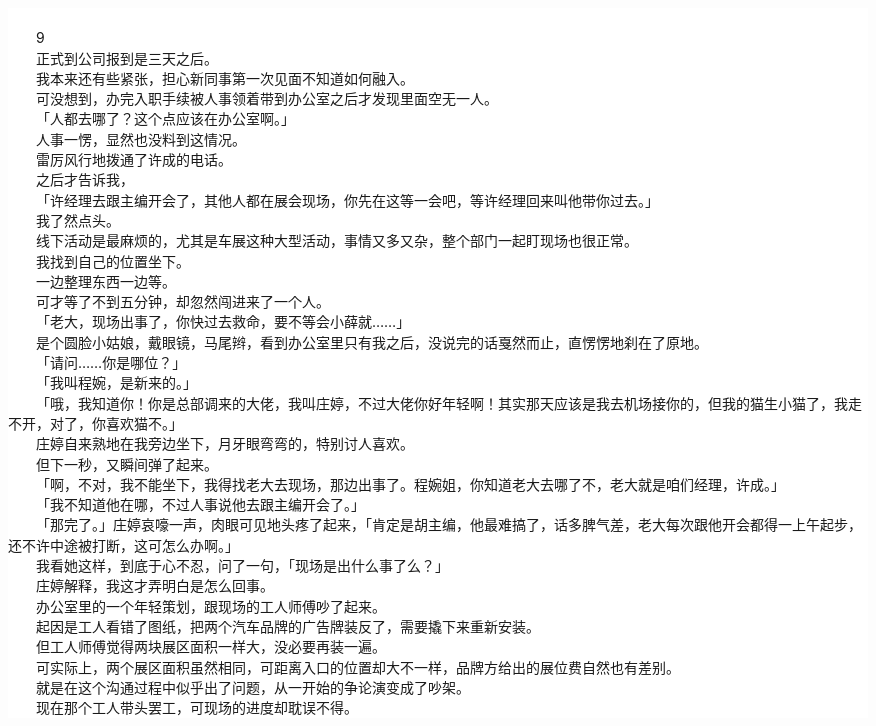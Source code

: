 <br>   
&emsp;&emsp;9  
<br>   
&emsp;&emsp;正式到公司报到是三天之后。  
<br>   
&emsp;&emsp;我本来还有些紧张，担心新同事第一次见面不知道如何融入。  
<br>   
&emsp;&emsp;可没想到，办完入职手续被人事领着带到办公室之后才发现里面空无一人。  
<br>   
&emsp;&emsp;「人都去哪了？这个点应该在办公室啊。」  
<br>   
&emsp;&emsp;人事一愣，显然也没料到这情况。  
<br>   
&emsp;&emsp;雷厉风行地拨通了许成的电话。  
<br>   
&emsp;&emsp;之后才告诉我，  
<br>   
&emsp;&emsp;「许经理去跟主编开会了，其他人都在展会现场，你先在这等一会吧，等许经理回来叫他带你过去。」  
<br>   
&emsp;&emsp;我了然点头。  
<br>   
&emsp;&emsp;线下活动是最麻烦的，尤其是车展这种大型活动，事情又多又杂，整个部门一起盯现场也很正常。  
<br>   
&emsp;&emsp;我找到自己的位置坐下。  
<br>   
&emsp;&emsp;一边整理东西一边等。  
<br>   
&emsp;&emsp;可才等了不到五分钟，却忽然闯进来了一个人。  
<br>   
&emsp;&emsp;「老大，现场出事了，你快过去救命，要不等会小薛就……」  
<br>   
&emsp;&emsp;是个圆脸小姑娘，戴眼镜，马尾辫，看到办公室里只有我之后，没说完的话戛然而止，直愣愣地刹在了原地。  
<br>   
&emsp;&emsp;「请问……你是哪位？」  
<br>   
&emsp;&emsp;「我叫程婉，是新来的。」  
<br>   
&emsp;&emsp;「哦，我知道你！你是总部调来的大佬，我叫庄婷，不过大佬你好年轻啊！其实那天应该是我去机场接你的，但我的猫生小猫了，我走不开，对了，你喜欢猫不。」  
<br>   
&emsp;&emsp;庄婷自来熟地在我旁边坐下，月牙眼弯弯的，特别讨人喜欢。  
<br>   
&emsp;&emsp;但下一秒，又瞬间弹了起来。  
<br>   
&emsp;&emsp;「啊，不对，我不能坐下，我得找老大去现场，那边出事了。程婉姐，你知道老大去哪了不，老大就是咱们经理，许成。」  
<br>   
&emsp;&emsp;「我不知道他在哪，不过人事说他去跟主编开会了。」  
<br>   
&emsp;&emsp;「那完了。」庄婷哀嚎一声，肉眼可见地头疼了起来，「肯定是胡主编，他最难搞了，话多脾气差，老大每次跟他开会都得一上午起步，还不许中途被打断，这可怎么办啊。」  
<br>   
&emsp;&emsp;我看她这样，到底于心不忍，问了一句，「现场是出什么事了么？」  
<br>   
&emsp;&emsp;庄婷解释，我这才弄明白是怎么回事。  
<br>   
&emsp;&emsp;办公室里的一个年轻策划，跟现场的工人师傅吵了起来。  
<br>   
&emsp;&emsp;起因是工人看错了图纸，把两个汽车品牌的广告牌装反了，需要撬下来重新安装。  
<br>   
&emsp;&emsp;但工人师傅觉得两块展区面积一样大，没必要再装一遍。  
<br>   
&emsp;&emsp;可实际上，两个展区面积虽然相同，可距离入口的位置却大不一样，品牌方给出的展位费自然也有差别。  
<br>   
&emsp;&emsp;就是在这个沟通过程中似乎出了问题，从一开始的争论演变成了吵架。  
<br>   
&emsp;&emsp;现在那个工人带头罢工，可现场的进度却耽误不得。  
